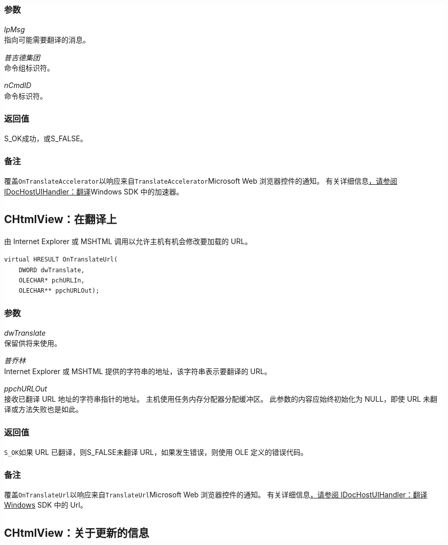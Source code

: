 ### <a name="parameters"></a>参数

*lpMsg*<br/>
指向可能需要翻译的消息。

*普吉德集团*<br/>
命令组标识符。

*nCmdID*<br/>
命令标识符。

### <a name="return-value"></a>返回值

S_OK成功，或S_FALSE。

### <a name="remarks"></a>备注

覆盖`OnTranslateAccelerator`以响应来自`TranslateAccelerator`Microsoft Web 浏览器控件的通知。 有关详细信息[，请参阅 IDocHostUIHandler：翻译](/previous-versions/windows/internet-explorer/ie-developer/platform-apis/aa753266\(v=vs.85\))Windows SDK 中的加速器。

## <a name="chtmlviewontranslateurl"></a><a name="ontranslateurl"></a>CHtmlView：在翻译上

由 Internet Explorer 或 MSHTML 调用以允许主机有机会修改要加载的 URL。

```
virtual HRESULT OnTranslateUrl(
    DWORD dwTranslate,
    OLECHAR* pchURLIn,
    OLECHAR** ppchURLOut);
```

### <a name="parameters"></a>参数

*dwTranslate*<br/>
保留供将来使用。

*普乔林*<br/>
Internet Explorer 或 MSHTML 提供的字符串的地址，该字符串表示要翻译的 URL。

*ppchURLOut*<br/>
接收已翻译 URL 地址的字符串指针的地址。 主机使用任务内存分配器分配缓冲区。 此参数的内容应始终初始化为 NULL，即使 URL 未翻译或方法失败也是如此。

### <a name="return-value"></a>返回值

`S_OK`如果 URL 已翻译，则S_FALSE未翻译 URL，如果发生错误，则使用 OLE 定义的错误代码。

### <a name="remarks"></a>备注

覆盖`OnTranslateUrl`以响应来自`TranslateUrl`Microsoft Web 浏览器控件的通知。 有关详细信息[，请参阅 IDocHostUIHandler：翻译 Windows](/previous-versions/windows/internet-explorer/ie-developer/platform-apis/aa753267\(v=vs.85\)) SDK 中的 Url。

## <a name="chtmlviewonupdateui"></a><a name="onupdateui"></a>CHtmlView：关于更新的信息
